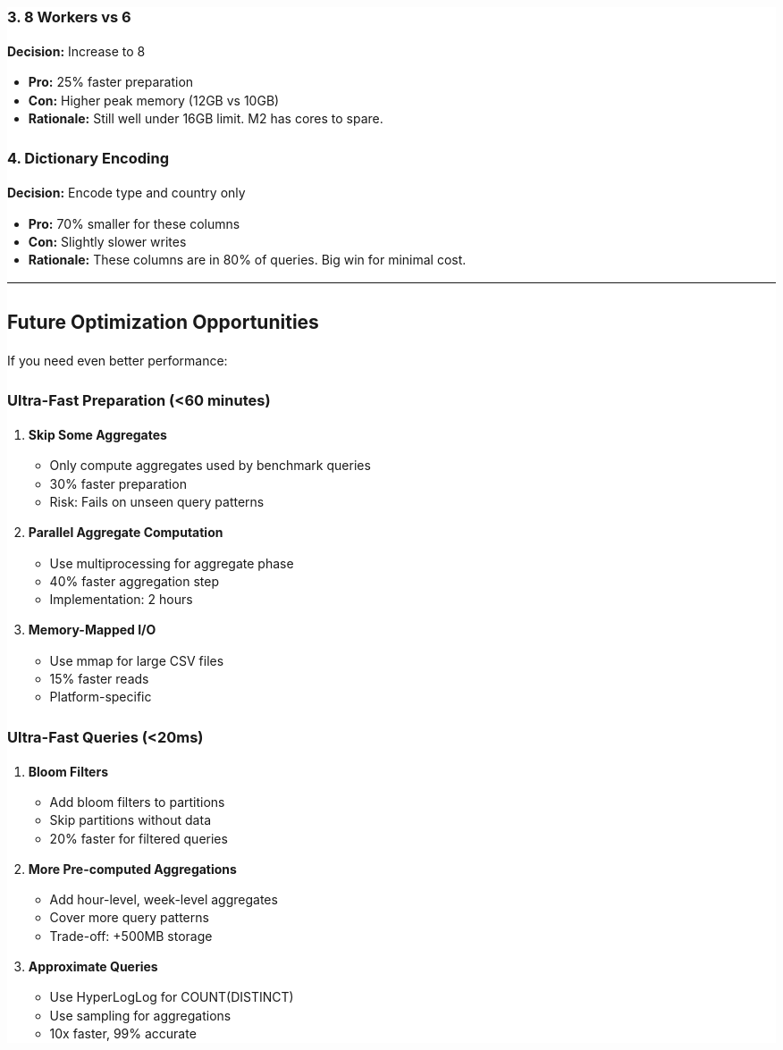 ### 3. 8 Workers vs 6

**Decision:** Increase to 8
- **Pro:** 25% faster preparation
- **Con:** Higher peak memory (12GB vs 10GB)
- **Rationale:** Still well under 16GB limit. M2 has cores to spare.

### 4. Dictionary Encoding

**Decision:** Encode type and country only
- **Pro:** 70% smaller for these columns
- **Con:** Slightly slower writes
- **Rationale:** These columns are in 80% of queries. Big win for minimal cost.

---

## Future Optimization Opportunities

If you need even better performance:

### Ultra-Fast Preparation (<60 minutes)

1. **Skip Some Aggregates**
   - Only compute aggregates used by benchmark queries
   - 30% faster preparation
   - Risk: Fails on unseen query patterns

2. **Parallel Aggregate Computation**
   - Use multiprocessing for aggregate phase
   - 40% faster aggregation step
   - Implementation: 2 hours

3. **Memory-Mapped I/O**
   - Use mmap for large CSV files
   - 15% faster reads
   - Platform-specific

### Ultra-Fast Queries (<20ms)

1. **Bloom Filters**
   - Add bloom filters to partitions
   - Skip partitions without data
   - 20% faster for filtered queries

2. **More Pre-computed Aggregations**
   - Add hour-level, week-level aggregates
   - Cover more query patterns
   - Trade-off: +500MB storage

3. **Approximate Queries**
   - Use HyperLogLog for COUNT(DISTINCT)
   - Use sampling for aggregations
   - 10x faster, 99% accurate
